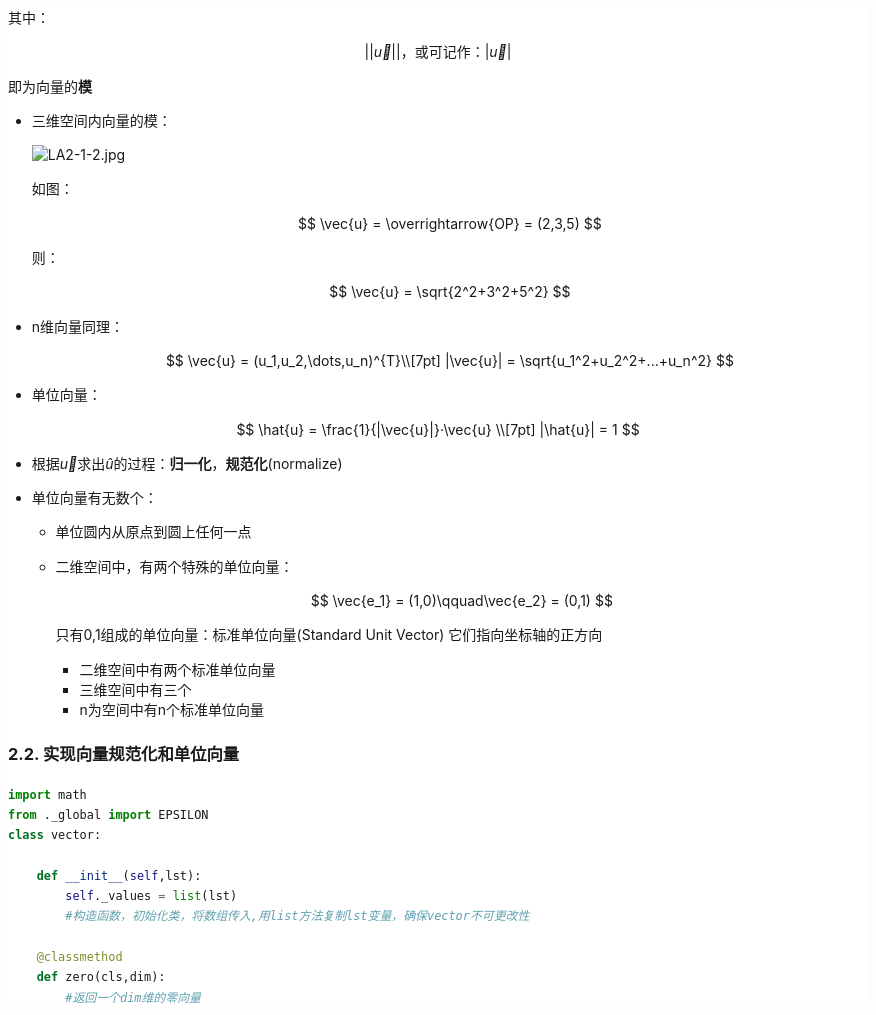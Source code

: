   其中：

  $$
  ||\vec{u}||\text{，或可记作：}|\vec{u}|
  $$
  
  即为向量的**模**

- 三维空间内向量的模：

  ![LA2-1-2.jpg](https://i.loli.net/2019/11/07/jZQr2OJoADMPzKu.jpg)

  如图：

  $$
  \vec{u} = \overrightarrow{OP} = (2,3,5)
  $$

  则：

  $$
  \vec{u} = \sqrt{2^2+3^2+5^2}
  $$

- n维向量同理：

  $$
  \vec{u} = (u_1,u_2,\dots,u_n)^{T}\\[7pt]
  |\vec{u}| = \sqrt{u_1^2+u_2^2+...+u_n^2}
  $$

- 单位向量：

$$
\hat{u} = \frac{1}{|\vec{u}|}·\vec{u} \\[7pt]
|\hat{u}| = 1
$$

- 根据$\vec{u}$求出$\hat{u}$的过程：**归一化**，**规范化**(normalize)

- 单位向量有无数个：
  - 单位圆内从原点到圆上任何一点
  - 二维空间中，有两个特殊的单位向量：
    
    $$
    \vec{e_1} = (1,0)\qquad\vec{e_2} = (0,1)
    $$

    只有0,1组成的单位向量：标准单位向量(Standard Unit Vector)
    它们指向坐标轴的正方向

    - 二维空间中有两个标准单位向量
    - 三维空间中有三个
    - n为空间中有n个标准单位向量

### 2.2. 实现向量规范化和单位向量
```python
import math
from ._global import EPSILON
class vector:

    def __init__(self,lst):
        self._values = list(lst)
        #构造函数，初始化类，将数组传入,用list方法复制lst变量，确保vector不可更改性

    @classmethod
    def zero(cls,dim):
        #返回一个dim维的零向量
```